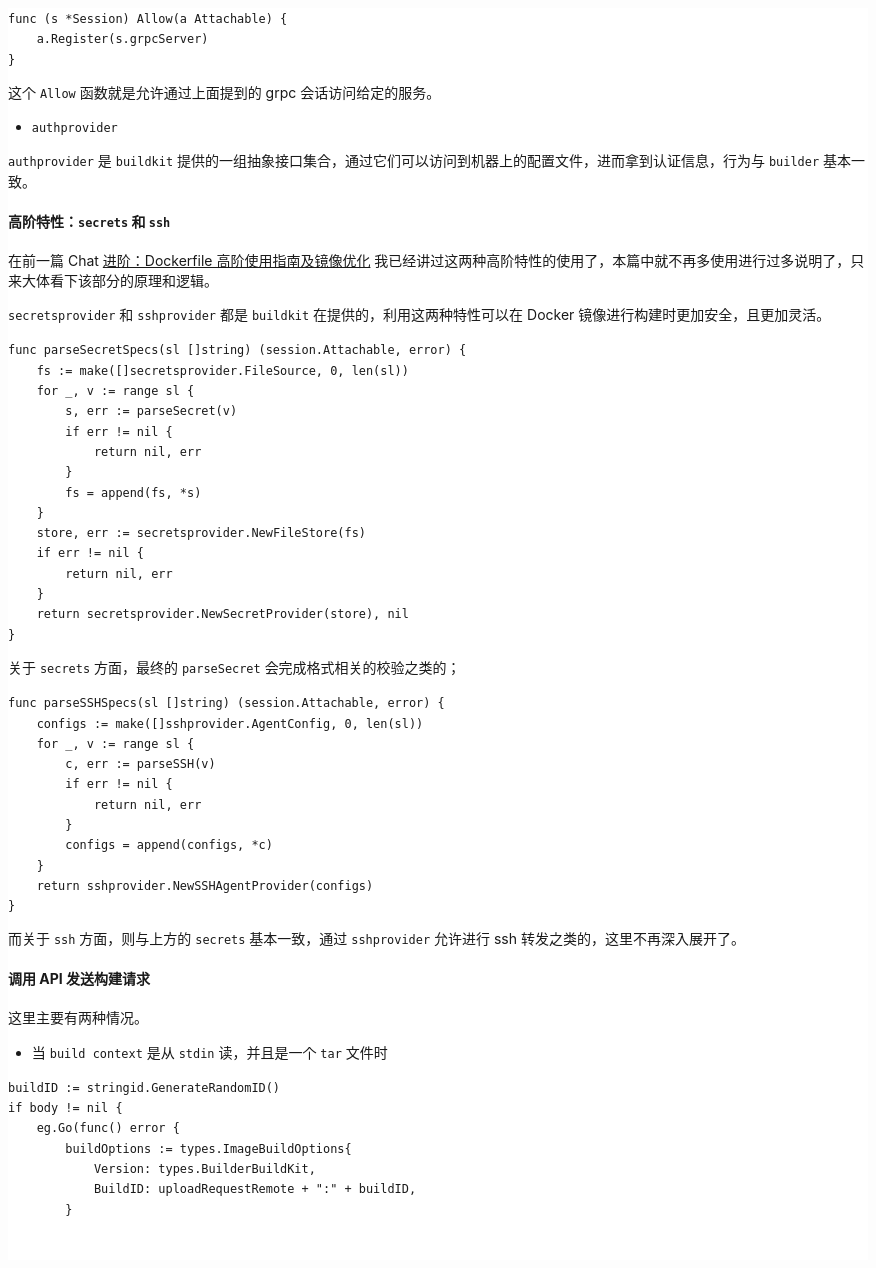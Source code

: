 <pre><code class="language-go">func (s *Session) Allow(a Attachable) {
    a.Register(s.grpcServer)
}
</code></pre>
<p>这个 <code>Allow</code> 函数就是允许通过上面提到的 grpc 会话访问给定的服务。</p>
<ul>
<li><code>authprovider</code></li>
</ul>
<p><code>authprovider</code> 是 <code>buildkit</code> 提供的一组抽象接口集合，通过它们可以访问到机器上的配置文件，进而拿到认证信息，行为与 <code>builder</code> 基本一致。</p>
<h4>高阶特性：<code>secrets</code> 和 <code>ssh</code></h4>
<p>在前一篇 Chat <a href="https://gitbook.cn/gitchat/activity/5cdc40db94539c0c5ded160c">进阶：Dockerfile 高阶使用指南及镜像优化</a> 我已经讲过这两种高阶特性的使用了，本篇中就不再多使用进行过多说明了，只来大体看下该部分的原理和逻辑。</p>
<p><code>secretsprovider</code> 和 <code>sshprovider</code> 都是 <code>buildkit</code> 在提供的，利用这两种特性可以在 Docker 镜像进行构建时更加安全，且更加灵活。</p>
<pre><code class="language-go">func parseSecretSpecs(sl []string) (session.Attachable, error) {
    fs := make([]secretsprovider.FileSource, 0, len(sl))
    for _, v := range sl {
        s, err := parseSecret(v)
        if err != nil {
            return nil, err
        }
        fs = append(fs, *s)
    }
    store, err := secretsprovider.NewFileStore(fs)
    if err != nil {
        return nil, err
    }
    return secretsprovider.NewSecretProvider(store), nil
}
</code></pre>
<p>关于 <code>secrets</code> 方面，最终的 <code>parseSecret</code> 会完成格式相关的校验之类的；</p>
<pre><code class="language-go">func parseSSHSpecs(sl []string) (session.Attachable, error) {
    configs := make([]sshprovider.AgentConfig, 0, len(sl))
    for _, v := range sl {
        c, err := parseSSH(v)
        if err != nil {
            return nil, err
        }
        configs = append(configs, *c)
    }
    return sshprovider.NewSSHAgentProvider(configs)
}
</code></pre>
<p>而关于 <code>ssh</code> 方面，则与上方的 <code>secrets</code> 基本一致，通过 <code>sshprovider</code> 允许进行 ssh 转发之类的，这里不再深入展开了。</p>
<h4>调用 API 发送构建请求</h4>
<p>这里主要有两种情况。</p>
<ul>
<li>当 <code>build context</code> 是从 <code>stdin</code> 读，并且是一个 <code>tar</code> 文件时</li>
</ul>
<pre><code class="language-go">buildID := stringid.GenerateRandomID()
if body != nil {
    eg.Go(func() error {
        buildOptions := types.ImageBuildOptions{
            Version: types.BuilderBuildKit,
            BuildID: uploadRequestRemote + &quot;:&quot; + buildID,
        }
